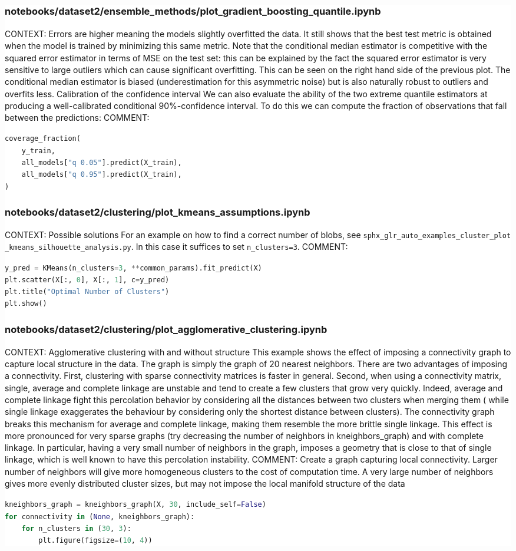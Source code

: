 ### notebooks/dataset2/ensemble_methods/plot_gradient_boosting_quantile.ipynb
CONTEXT: Errors are higher meaning the models slightly overfitted the data. It still shows that the best test metric is obtained when the model is
trained by minimizing this same metric.  Note that the conditional median estimator is competitive with the squared error estimator in terms of MSE on
the test set: this can be explained by the fact the squared error estimator is very sensitive to large outliers which can cause significant
overfitting. This can be seen on the right hand side of the previous plot. The conditional median estimator is biased (underestimation for this
asymmetric noise) but is also naturally robust to outliers and overfits less.    Calibration of the confidence interval  We can also evaluate the
ability of the two extreme quantile estimators at producing a well-calibrated conditional 90%-confidence interval.  To do this we can compute the
fraction of observations that fall between the predictions:   COMMENT:
```python
coverage_fraction(
    y_train,
    all_models["q 0.05"].predict(X_train),
    all_models["q 0.95"].predict(X_train),
)
```

### notebooks/dataset2/clustering/plot_kmeans_assumptions.ipynb
CONTEXT:  Possible solutions  For an example on how to find a correct number of blobs, see
`sphx_glr_auto_examples_cluster_plot_kmeans_silhouette_analysis.py`. In this case it suffices to set `n_clusters=3`.   COMMENT:
```python
y_pred = KMeans(n_clusters=3, **common_params).fit_predict(X)
plt.scatter(X[:, 0], X[:, 1], c=y_pred)
plt.title("Optimal Number of Clusters")
plt.show()
```

### notebooks/dataset2/clustering/plot_agglomerative_clustering.ipynb
CONTEXT:   Agglomerative clustering with and without structure  This example shows the effect of imposing a connectivity graph to capture local
structure in the data. The graph is simply the graph of 20 nearest neighbors.  There are two advantages of imposing a connectivity. First, clustering
with sparse connectivity matrices is faster in general.  Second, when using a connectivity matrix, single, average and complete linkage are unstable
and tend to create a few clusters that grow very quickly. Indeed, average and complete linkage fight this percolation behavior by considering all the
distances between two clusters when merging them ( while single linkage exaggerates the behaviour by considering only the shortest distance between
clusters). The connectivity graph breaks this mechanism for average and complete linkage, making them resemble the more brittle single linkage. This
effect is more pronounced for very sparse graphs (try decreasing the number of neighbors in kneighbors_graph) and with complete linkage. In
particular, having a very small number of neighbors in the graph, imposes a geometry that is close to that of single linkage, which is well known to
have this percolation instability.  COMMENT: Create a graph capturing local connectivity. Larger number of neighbors will give more homogeneous
clusters to the cost of computation time. A very large number of neighbors gives more evenly distributed cluster sizes, but may not impose the local
manifold structure of the data
```python
kneighbors_graph = kneighbors_graph(X, 30, include_self=False)
for connectivity in (None, kneighbors_graph):
    for n_clusters in (30, 3):
        plt.figure(figsize=(10, 4))
```